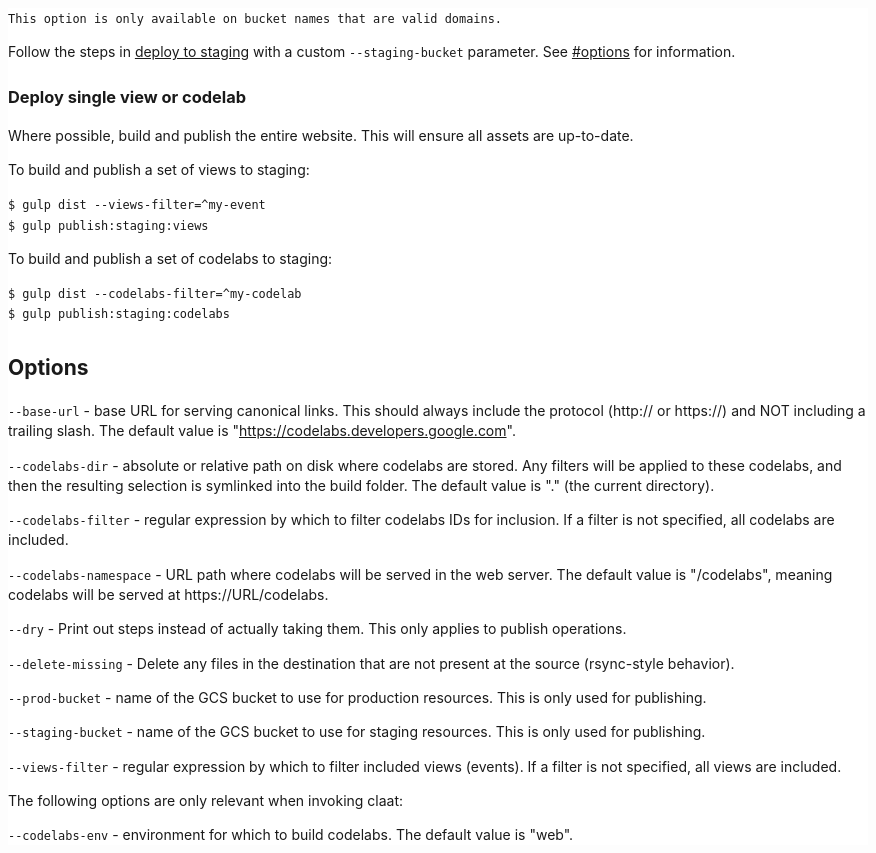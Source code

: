     This option is only available on bucket names that are valid domains.

Follow the steps in [deploy to staging](#deploy-to-staging) with a custom
`--staging-bucket` parameter. See [#options](#options) for information.

### Deploy single view or codelab

Where possible, build and publish the entire website. This will ensure all
assets are up-to-date.

To build and publish a set of views to staging:

```text
$ gulp dist --views-filter=^my-event
$ gulp publish:staging:views
```

To build and publish a set of codelabs to staging:

```text
$ gulp dist --codelabs-filter=^my-codelab
$ gulp publish:staging:codelabs
```

## Options

`--base-url` - base URL for serving canonical links. This should always include
the protocol (http:// or https://) and NOT including a trailing slash. The
default value is "https://codelabs.developers.google.com".

`--codelabs-dir` - absolute or relative path on disk where codelabs are stored.
Any filters will be applied to these codelabs, and then the resulting selection
is symlinked into the build folder. The default value is "." (the current directory).

`--codelabs-filter` - regular expression by which to filter codelabs IDs for
inclusion. If a filter is not specified, all codelabs are included.

`--codelabs-namespace` - URL path where codelabs will be served in the web
server. The default value is "/codelabs", meaning codelabs will be served at
https://URL/codelabs.

`--dry` - Print out steps instead of actually taking them. This only applies to
publish operations.

`--delete-missing` - Delete any files in the destination that are not present
at the source (rsync-style behavior).

`--prod-bucket` - name of the GCS bucket to use for production resources. This
is only used for publishing.

`--staging-bucket` - name of the GCS bucket to use for staging resources. This
is only used for publishing.

`--views-filter` - regular expression by which to filter included views
(events). If a filter is not specified, all views are included.

The following options are only relevant when invoking claat:

`--codelabs-env` - environment for which to build codelabs. The default value is
"web".
